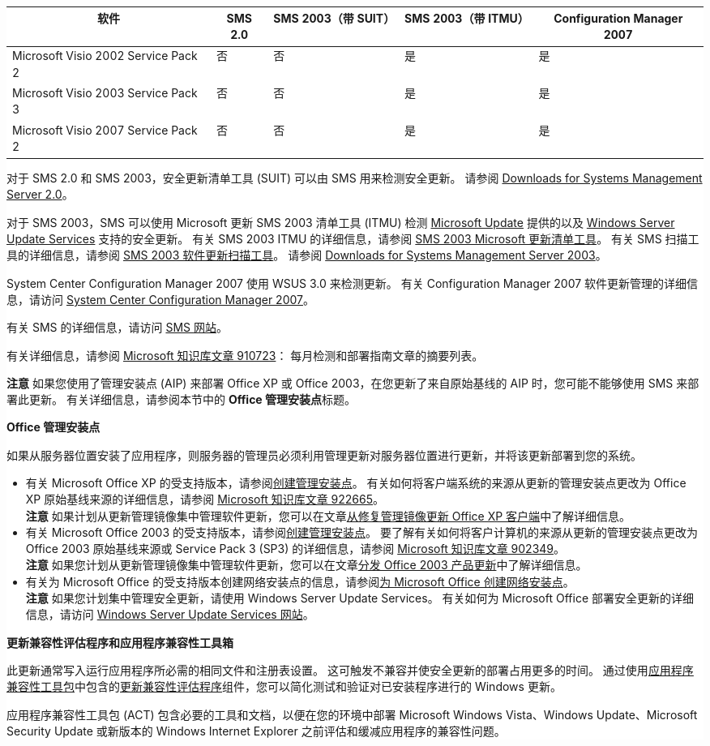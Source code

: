| 软件                                | SMS 2.0 | SMS 2003（带 SUIT） | SMS 2003（带 ITMU） | Configuration Manager 2007 |  
|-------------------------------------|---------|---------------------|---------------------|----------------------------|  
| Microsoft Visio 2002 Service Pack 2 | 否      | 否                  | 是                  | 是                         |  
| Microsoft Visio 2003 Service Pack 3 | 否      | 否                  | 是                  | 是                         |  
| Microsoft Visio 2007 Service Pack 2 | 否      | 否                  | 是                  | 是                         |
  
对于 SMS 2.0 和 SMS 2003，安全更新清单工具 (SUIT) 可以由 SMS 用来检测安全更新。 请参阅 [Downloads for Systems Management Server 2.0](http://technet.microsoft.com/en-us/sms/bb676799.aspx)。
  
对于 SMS 2003，SMS 可以使用 Microsoft 更新 SMS 2003 清单工具 (ITMU) 检测 [Microsoft Update](http://update.microsoft.com/microsoftupdate) 提供的以及 [Windows Server Update Services](http://go.microsoft.com/fwlink/?linkid=50120) 支持的安全更新。 有关 SMS 2003 ITMU 的详细信息，请参阅 [SMS 2003 Microsoft 更新清单工具](http://technet.microsoft.com/en-us/sms/bb676783.aspx)。 有关 SMS 扫描工具的详细信息，请参阅 [SMS 2003 软件更新扫描工具](http://technet.microsoft.com/en-us/sms/bb676786.aspx)。 请参阅 [Downloads for Systems Management Server 2003](http://technet.microsoft.com/en-us/sms/bb676766.aspx)。
  
System Center Configuration Manager 2007 使用 WSUS 3.0 来检测更新。 有关 Configuration Manager 2007 软件更新管理的详细信息，请访问 [System Center Configuration Manager 2007](http://technet.microsoft.com/en-us/library/bb735860.aspx)。
  
有关 SMS 的详细信息，请访问 [SMS 网站](http://go.microsoft.com/fwlink/?linkid=21158)。
  
有关详细信息，请参阅 [Microsoft 知识库文章 910723](http://support.microsoft.com/kb/910723)： 每月检测和部署指南文章的摘要列表。
  
**注意** 如果您使用了管理安装点 (AIP) 来部署 Office XP 或 Office 2003，在您更新了来自原始基线的 AIP 时，您可能不能够使用 SMS 来部署此更新。 有关详细信息，请参阅本节中的 **Office 管理安装点**标题。
  
**Office 管理安装点**
  
如果从服务器位置安装了应用程序，则服务器的管理员必须利用管理更新对服务器位置进行更新，并将该更新部署到您的系统。
  
-   有关 Microsoft Office XP 的受支持版本，请参阅[创建管理安装点](http://office.microsoft.com/en-us/orkxp/ha011363091033.aspx)。 有关如何将客户端系统的来源从更新的管理安装点更改为 Office XP 原始基线来源的详细信息，请参阅 [Microsoft 知识库文章 922665](http://support.microsoft.com/kb/922665)。  
    **注意** 如果计划从更新管理镜像集中管理软件更新，您可以在文章[从修复管理镜像更新 Office XP 客户端](http://office.microsoft.com/en-us/orkxp/ha011525721033.aspx)中了解详细信息。  
-   有关 Microsoft Office 2003 的受支持版本，请参阅[创建管理安装点](http://office.microsoft.com/en-us/ork2003/ha011401931033.aspx)。 要了解有关如何将客户计算机的来源从更新的管理安装点更改为 Office 2003 原始基线来源或 Service Pack 3 (SP3) 的详细信息，请参阅 [Microsoft 知识库文章 902349](http://support.microsoft.com/kb/902349)。  
    **注意** 如果您计划从更新管理镜像集中管理软件更新，您可以在文章[分发 Office 2003 产品更新](http://office.microsoft.com/en-us/ork2003/ha011402381033.aspx?pid=ch011480761033)中了解详细信息。  
-   有关为 Microsoft Office 的受支持版本创建网络安装点的信息，请参阅[为 Microsoft Office 创建网络安装点](http://technet.microsoft.com/en-us/library/cc179063.aspx)。  
    **注意** 如果您计划集中管理安全更新，请使用 Windows Server Update Services。 有关如何为 Microsoft Office 部署安全更新的详细信息，请访问 [Windows Server Update Services 网站](http://technet.microsoft.com/en-us/wsus/default.aspx)。
  
**更新兼容性评估程序和应用程序兼容性工具箱**
  
此更新通常写入运行应用程序所必需的相同文件和注册表设置。 这可触发不兼容并使安全更新的部署占用更多的时间。 通过使用[应用程序兼容性工具包](http://www.microsoft.com/downloads/details.aspx?familyid=24da89e9-b581-47b0-b45e-492dd6da2971&displaylang=en)中包含的[更新兼容性评估程序](http://technet2.microsoft.com/windowsvista/en/library/4279e239-37a4-44aa-aec5-4e70fe39f9de1033.mspx?mfr=true)组件，您可以简化测试和验证对已安装程序进行的 Windows 更新。
  
应用程序兼容性工具包 (ACT) 包含必要的工具和文档，以便在您的环境中部署 Microsoft Windows Vista、Windows Update、Microsoft Security Update 或新版本的 Windows Internet Explorer 之前评估和缓减应用程序的兼容性问题。
  